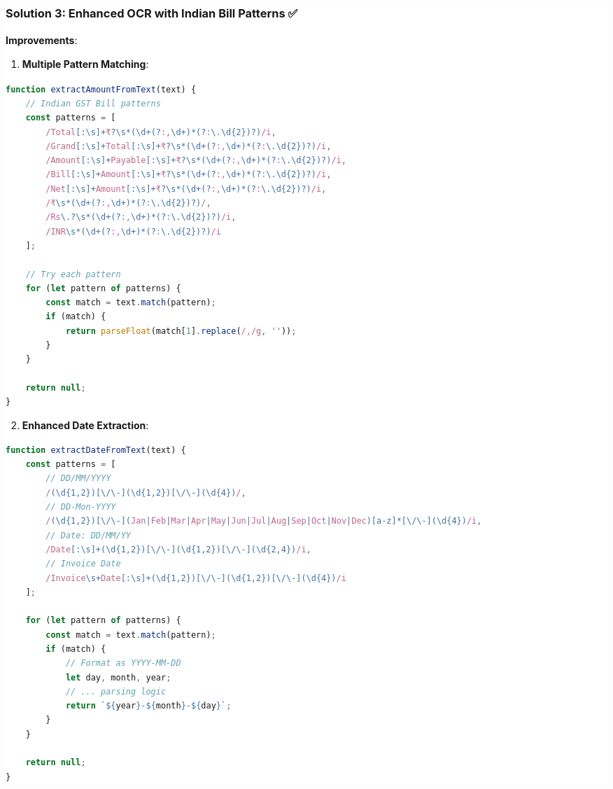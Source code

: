 
### Solution 3: Enhanced OCR with Indian Bill Patterns ✅

**Improvements**:

1. **Multiple Pattern Matching**:
```javascript
function extractAmountFromText(text) {
    // Indian GST Bill patterns
    const patterns = [
        /Total[:\s]+₹?\s*(\d+(?:,\d+)*(?:\.\d{2})?)/i,
        /Grand[:\s]+Total[:\s]+₹?\s*(\d+(?:,\d+)*(?:\.\d{2})?)/i,
        /Amount[:\s]+Payable[:\s]+₹?\s*(\d+(?:,\d+)*(?:\.\d{2})?)/i,
        /Bill[:\s]+Amount[:\s]+₹?\s*(\d+(?:,\d+)*(?:\.\d{2})?)/i,
        /Net[:\s]+Amount[:\s]+₹?\s*(\d+(?:,\d+)*(?:\.\d{2})?)/i,
        /₹\s*(\d+(?:,\d+)*(?:\.\d{2})?)/,
        /Rs\.?\s*(\d+(?:,\d+)*(?:\.\d{2})?)/i,
        /INR\s*(\d+(?:,\d+)*(?:\.\d{2})?)/i
    ];
    
    // Try each pattern
    for (let pattern of patterns) {
        const match = text.match(pattern);
        if (match) {
            return parseFloat(match[1].replace(/,/g, ''));
        }
    }
    
    return null;
}
```

2. **Enhanced Date Extraction**:
```javascript
function extractDateFromText(text) {
    const patterns = [
        // DD/MM/YYYY
        /(\d{1,2})[\/\-](\d{1,2})[\/\-](\d{4})/,
        // DD-Mon-YYYY
        /(\d{1,2})[\/\-](Jan|Feb|Mar|Apr|May|Jun|Jul|Aug|Sep|Oct|Nov|Dec)[a-z]*[\/\-](\d{4})/i,
        // Date: DD/MM/YY
        /Date[:\s]+(\d{1,2})[\/\-](\d{1,2})[\/\-](\d{2,4})/i,
        // Invoice Date
        /Invoice\s+Date[:\s]+(\d{1,2})[\/\-](\d{1,2})[\/\-](\d{4})/i
    ];
    
    for (let pattern of patterns) {
        const match = text.match(pattern);
        if (match) {
            // Format as YYYY-MM-DD
            let day, month, year;
            // ... parsing logic
            return `${year}-${month}-${day}`;
        }
    }
    
    return null;
}
```
